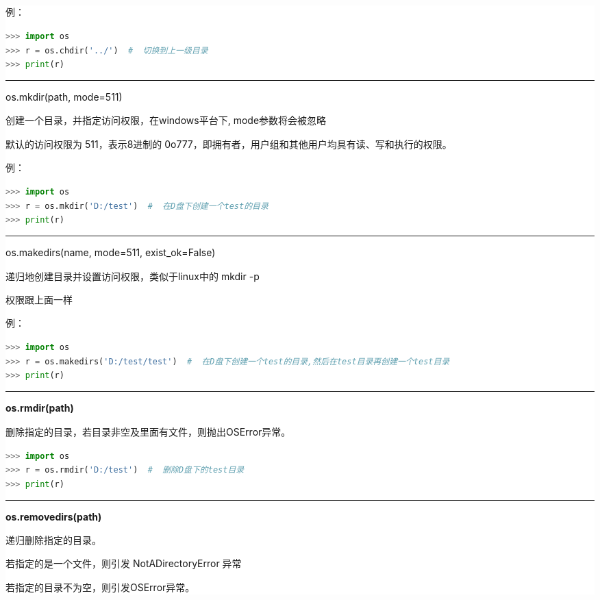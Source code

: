 例： <br>

```python
>>> import os
>>> r = os.chdir('../')  #  切换到上一级目录
>>> print(r)
```

-----

os.mkdir(path, mode=511) <br>

创建一个目录，并指定访问权限，在windows平台下, mode参数将会被忽略 <br>

默认的访问权限为 511，表示8进制的 0o777，即拥有者，用户组和其他用户均具有读、写和执行的权限。 <br>

例： <br>

```python
>>> import os
>>> r = os.mkdir('D:/test')  #  在D盘下创建一个test的目录
>>> print(r)
```

-----

os.makedirs(name, mode=511, exist_ok=False) <br>

递归地创建目录并设置访问权限，类似于linux中的 mkdir -p <br>

权限跟上面一样 <br>

例： <br>

```python
>>> import os
>>> r = os.makedirs('D:/test/test')  #  在D盘下创建一个test的目录,然后在test目录再创建一个test目录
>>> print(r)
```

-----

**os.rmdir(path)** <br>

删除指定的目录，若目录非空及里面有文件，则抛出OSError异常。 <br>

```python
>>> import os
>>> r = os.rmdir('D:/test')  #  删除D盘下的test目录
>>> print(r)
```

-----

**os.removedirs(path)** <br>

递归删除指定的目录。 <br>

若指定的是一个文件，则引发 NotADirectoryError 异常 <br>

若指定的目录不为空，则引发OSError异常。 <br>
